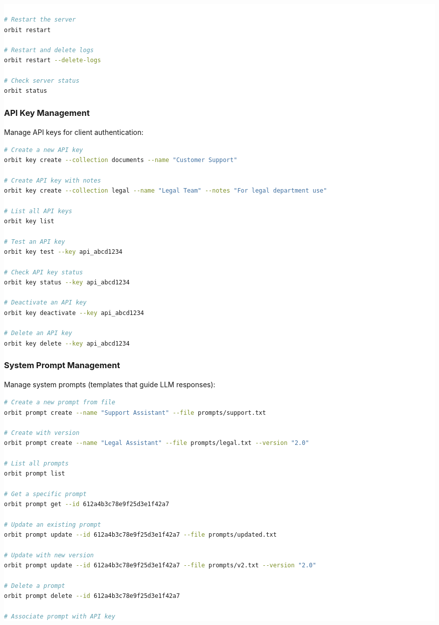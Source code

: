 ```bash

# Restart the server
orbit restart

# Restart and delete logs
orbit restart --delete-logs

# Check server status
orbit status
```

### API Key Management

Manage API keys for client authentication:

```bash
# Create a new API key
orbit key create --collection documents --name "Customer Support"

# Create API key with notes
orbit key create --collection legal --name "Legal Team" --notes "For legal department use"

# List all API keys
orbit key list

# Test an API key
orbit key test --key api_abcd1234

# Check API key status
orbit key status --key api_abcd1234

# Deactivate an API key
orbit key deactivate --key api_abcd1234

# Delete an API key
orbit key delete --key api_abcd1234
```

### System Prompt Management

Manage system prompts (templates that guide LLM responses):

```bash
# Create a new prompt from file
orbit prompt create --name "Support Assistant" --file prompts/support.txt

# Create with version
orbit prompt create --name "Legal Assistant" --file prompts/legal.txt --version "2.0"

# List all prompts
orbit prompt list

# Get a specific prompt
orbit prompt get --id 612a4b3c78e9f25d3e1f42a7

# Update an existing prompt
orbit prompt update --id 612a4b3c78e9f25d3e1f42a7 --file prompts/updated.txt

# Update with new version
orbit prompt update --id 612a4b3c78e9f25d3e1f42a7 --file prompts/v2.txt --version "2.0"

# Delete a prompt
orbit prompt delete --id 612a4b3c78e9f25d3e1f42a7

# Associate prompt with API key
```